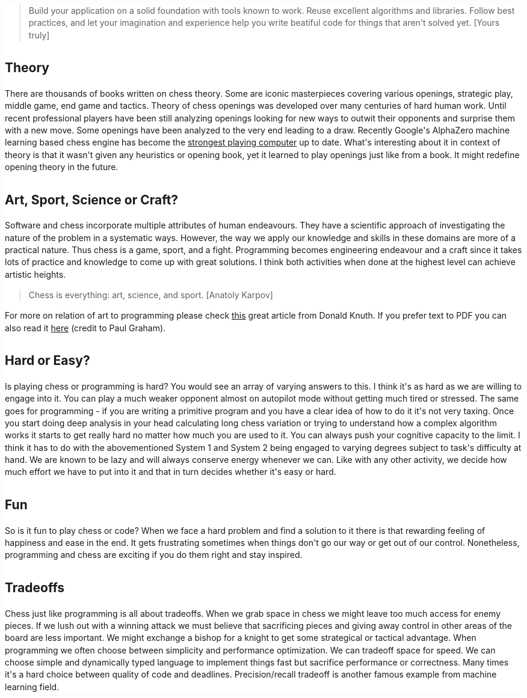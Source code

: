 > Build your application on a solid foundation with tools known to work. Reuse excellent algorithms and libraries. Follow best practices, and let your imagination and experience help you write beatiful code for things that aren't solved yet.
[Yours truly]

## Theory
There are thousands of books written on chess theory. Some are iconic masterpieces covering various openings, strategic play, middle game, end game and tactics. Theory of chess openings was developed over many centuries of hard human work. Until recent professional players have been still analyzing openings looking for new ways to outwit their opponents and surprise them with a new move. Some openings have been analyzed to the very end leading to a draw. Recently Google's AlphaZero machine learning based chess engine has become the [strongest playing computer](https://www.chess.com/news/view/google-s-alphazero-destroys-stockfish-in-100-game-match) up to date. What's interesting about it in context of theory is that it wasn't given any heuristics or opening book, yet it learned to play openings just like from a book. It might redefine opening theory in the future.

## Art, Sport, Science or Craft?
Software and chess incorporate multiple attributes of human endeavours. They have a scientific approach of investigating the nature of the problem in a systematic ways. However, the way we apply our knowledge and skills in these domains are more of a practical nature. Thus chess is a game, sport, and a fight. Programming becomes engineering endeavour and a craft since it takes lots of practice and knowledge to come up with great solutions. I think both activities when done at the highest level can achieve artistic heights.

> Chess is everything: art, science, and sport.
[Anatoly Karpov]

For more on relation of art to programming please check [this](http://delivery.acm.org/10.1145/370000/361612/a1974-knuth.pdf) great article from Donald Knuth. If you prefer text to PDF you can also read it [here](http://www.paulgraham.com/knuth.html) (credit to Paul Graham).

## Hard or Easy?
Is playing chess or programming is hard? You would see an array of varying answers to this. I think it's as hard as we are willing to engage into it. You can play a much weaker opponent almost on autopilot mode without getting much tired or stressed. The same goes for programming - if you are writing a primitive program and you have a clear idea of how to do it it's not very taxing. Once you start doing deep analysis in your head calculating long chess variation or trying to understand how a complex algorithm works it starts to get really hard no matter how much you are used to it. You can always push your cognitive capacity to the limit. I think it has to do with the abovementioned System 1 and System 2 being engaged to varying degrees subject to task's difficulty at hand. We are known to be lazy and will always conserve energy whenever we can. Like with any other activity, we decide how much effort we have to put into it and that in turn decides whether it's easy or hard.

## Fun
So is it fun to play chess or code? When we face a hard problem and find a solution to it there is that rewarding feeling of happiness and ease in the end. It gets frustrating sometimes when things don't go our way or get out of our control. Nonetheless, programming and chess are exciting if you do them right and stay inspired.

## Tradeoffs
Chess just like programming is all about tradeoffs. When we grab space in chess we might leave too much access for enemy pieces. If we lush out with a winning attack we must believe that sacrificing pieces and giving away control in other areas of the board are less important. We might exchange a bishop for a knight to get some strategical or tactical advantage. When programming we often choose between simplicity and performance optimization. We can tradeoff space for speed. We can choose simple and dynamically typed language to implement things fast but sacrifice performance or correctness. Many times it's a hard choice between quality of code and deadlines. Precision/recall tradeoff is another famous example from machine learning field.
